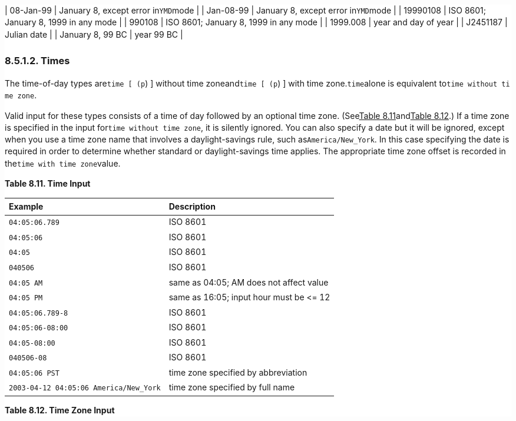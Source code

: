 | 08-Jan-99 | January 8, except error in`YMD`mode |
| Jan-08-99 | January 8, except error in`YMD`mode |
| 19990108 | ISO 8601; January 8, 1999 in any mode |
| 990108 | ISO 8601; January 8, 1999 in any mode |
| 1999.008 | year and day of year |
| J2451187 | Julian date |
| January 8, 99 BC | year 99 BC |

### 8.5.1.2. Times

The time-of-day types are`time [ (p`\) \] without time zoneand`time [ (p`\) \] with time zone.`time`alone is equivalent to`time without time zone`.

Valid input for these types consists of a time of day followed by an optional time zone. \(See[Table 8.11](https://www.postgresql.org/docs/10/static/datatype-datetime.html#datatype-datetime-time-table)and[Table 8.12](https://www.postgresql.org/docs/10/static/datatype-datetime.html#datatype-timezone-table).\) If a time zone is specified in the input for`time without time zone`, it is silently ignored. You can also specify a date but it will be ignored, except when you use a time zone name that involves a daylight-savings rule, such as`America/New_York`. In this case specifying the date is required in order to determine whether standard or daylight-savings time applies. The appropriate time zone offset is recorded in the`time with time zone`value.

**Table 8.11. Time Input**

| Example | Description |
| :--- | :--- |
| `04:05:06.789` | ISO 8601 |
| `04:05:06` | ISO 8601 |
| `04:05` | ISO 8601 |
| `040506` | ISO 8601 |
| `04:05 AM` | same as 04:05; AM does not affect value |
| `04:05 PM` | same as 16:05; input hour must be &lt;= 12 |
| `04:05:06.789-8` | ISO 8601 |
| `04:05:06-08:00` | ISO 8601 |
| `04:05-08:00` | ISO 8601 |
| `040506-08` | ISO 8601 |
| `04:05:06 PST` | time zone specified by abbreviation |
| `2003-04-12 04:05:06 America/New_York` | time zone specified by full name |

**Table 8.12. Time Zone Input**
